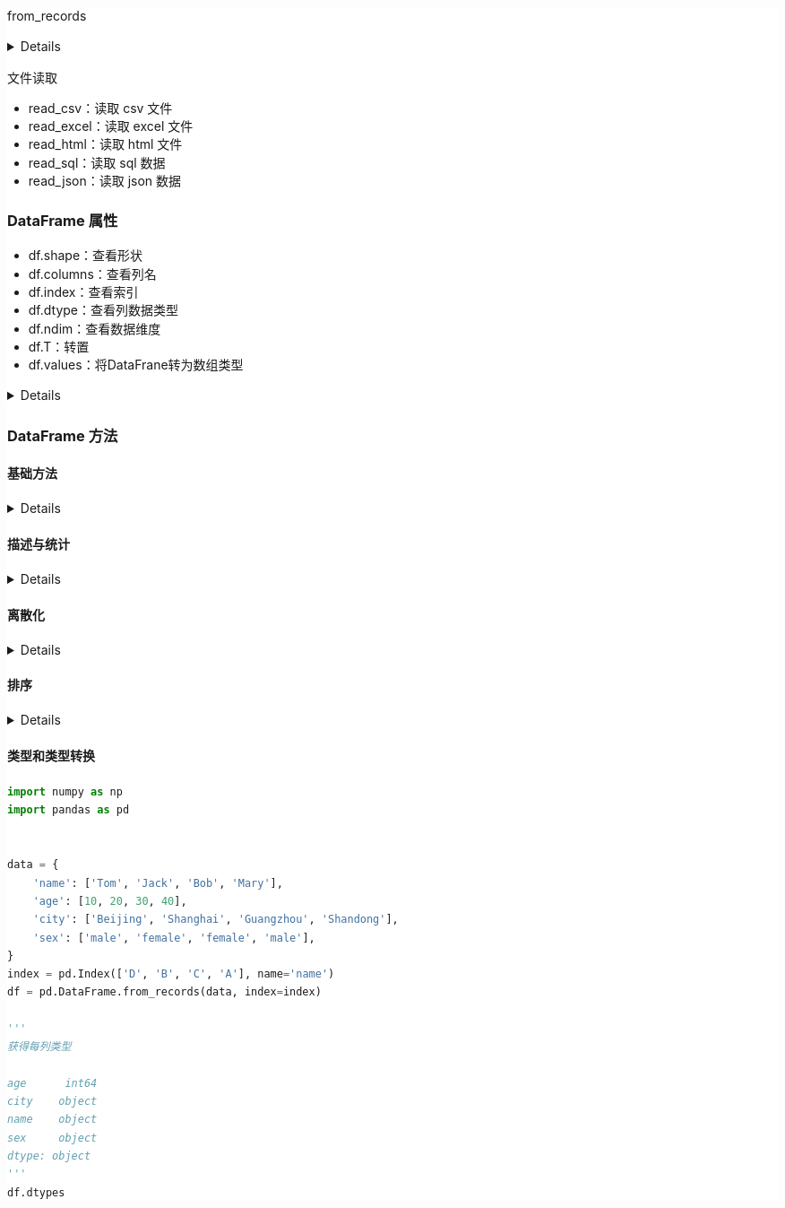 from_records

<details></details>

文件读取

- read_csv：读取 csv 文件
- read_excel：读取 excel 文件
- read_html：读取 html 文件
- read_sql：读取 sql 数据
- read_json：读取 json 数据

### DataFrame 属性

- df.shape：查看形状
- df.columns：查看列名
- df.index：查看索引
- df.dtype：查看列数据类型
- df.ndim：查看数据维度
- df.T：转置
- df.values：将DataFrane转为数组类型

<details></details>

### DataFrame 方法

#### 基础方法

<details></details>

#### 描述与统计

<details></details>

#### 离散化

<details></details>

#### 排序

<details></details>

#### 类型和类型转换

```python
import numpy as np
import pandas as pd


data = {
    'name': ['Tom', 'Jack', 'Bob', 'Mary'],
    'age': [10, 20, 30, 40],
    'city': ['Beijing', 'Shanghai', 'Guangzhou', 'Shandong'],
    'sex': ['male', 'female', 'female', 'male'],
}
index = pd.Index(['D', 'B', 'C', 'A'], name='name')
df = pd.DataFrame.from_records(data, index=index)

'''
获得每列类型

age      int64
city    object
name    object
sex     object
dtype: object
'''
df.dtypes
```